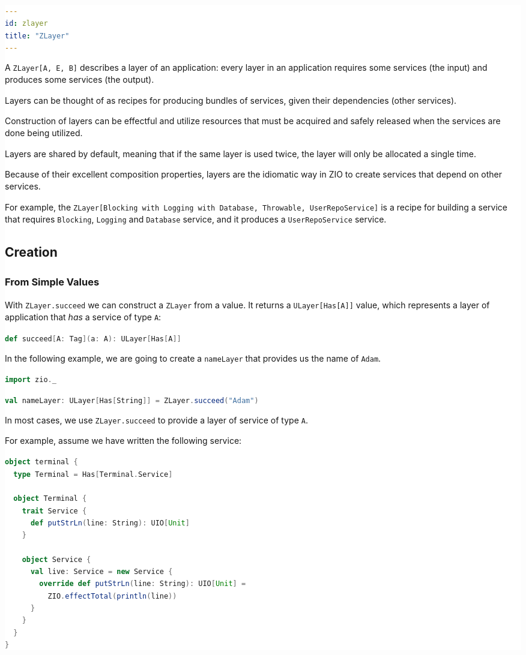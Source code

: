 ```yaml
---
id: zlayer
title: "ZLayer"
---
```


A `ZLayer[A, E, B]` describes a layer of an application: every layer in an application requires some services (the input) and produces some services (the output). 

Layers can be thought of as recipes for producing bundles of services, given their dependencies (other services).

Construction of layers can be effectful and utilize resources that must be acquired and safely released when the services are done being utilized.

Layers are shared by default, meaning that if the same layer is used twice, the layer will only be allocated a single time. 

Because of their excellent composition properties, layers are the idiomatic way in ZIO to create services that depend on other services.

For example, the `ZLayer[Blocking with Logging with Database, Throwable, UserRepoService]` is a recipe for building a service that requires `Blocking`, `Logging` and `Database` service, and it produces a `UserRepoService` service.

## Creation

### From Simple Values

With `ZLayer.succeed` we can construct a `ZLayer` from a value. It returns a `ULayer[Has[A]]` value, which represents a layer of application that _has_ a service of type `A`:

```scala
def succeed[A: Tag](a: A): ULayer[Has[A]]
```

In the following example, we are going to create a `nameLayer` that provides us the name of `Adam`.

```scala mdoc:invisible
import zio._
```

```scala mdoc:silent
val nameLayer: ULayer[Has[String]] = ZLayer.succeed("Adam")
```

In most cases, we use `ZLayer.succeed` to provide a layer of service of type `A`.

For example, assume we have written the following service:

```scala mdoc:silent
object terminal {
  type Terminal = Has[Terminal.Service]

  object Terminal {
    trait Service {
      def putStrLn(line: String): UIO[Unit]
    }

    object Service {
      val live: Service = new Service {
        override def putStrLn(line: String): UIO[Unit] =
          ZIO.effectTotal(println(line))
      }
    }
  }
}
```
